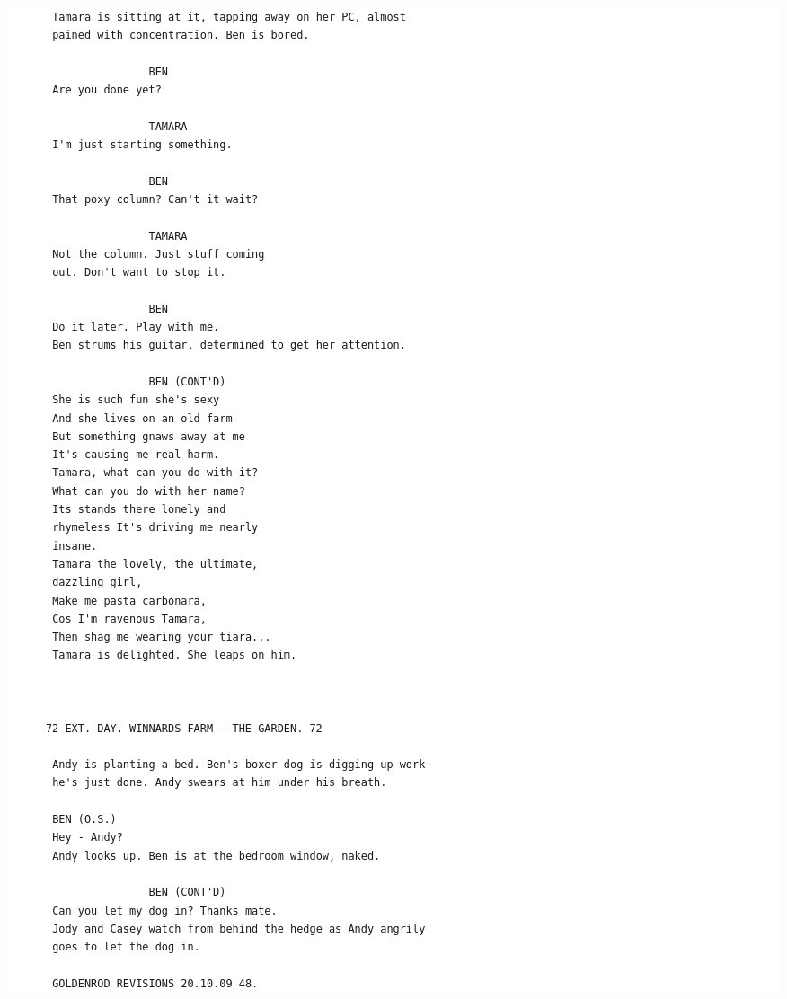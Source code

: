            Tamara is sitting at it, tapping away on her PC, almost
           pained with concentration. Ben is bored.

                          BEN
           Are you done yet?

                          TAMARA
           I'm just starting something.

                          BEN
           That poxy column? Can't it wait?

                          TAMARA
           Not the column. Just stuff coming
           out. Don't want to stop it.

                          BEN
           Do it later. Play with me.
           Ben strums his guitar, determined to get her attention.

                          BEN (CONT'D)
           She is such fun she's sexy
           And she lives on an old farm
           But something gnaws away at me
           It's causing me real harm.
           Tamara, what can you do with it?
           What can you do with her name?
           Its stands there lonely and
           rhymeless It's driving me nearly
           insane.
           Tamara the lovely, the ultimate,
           dazzling girl,
           Make me pasta carbonara,
           Cos I'm ravenous Tamara,
           Then shag me wearing your tiara...
           Tamara is delighted. She leaps on him.

                         

          72 EXT. DAY. WINNARDS FARM - THE GARDEN. 72

           Andy is planting a bed. Ben's boxer dog is digging up work
           he's just done. Andy swears at him under his breath.

           BEN (O.S.)
           Hey - Andy?
           Andy looks up. Ben is at the bedroom window, naked.

                          BEN (CONT'D)
           Can you let my dog in? Thanks mate.
           Jody and Casey watch from behind the hedge as Andy angrily
           goes to let the dog in.

           GOLDENROD REVISIONS 20.10.09 48.

                         

                         
